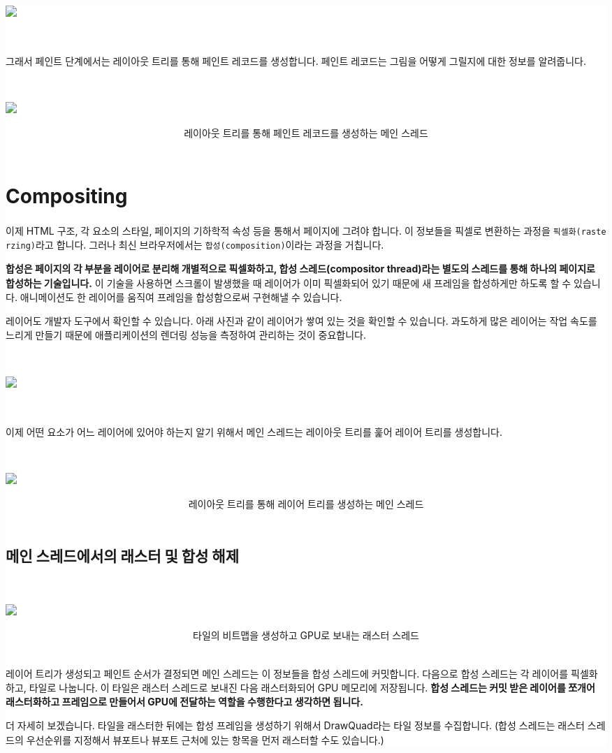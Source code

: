 ![](https://velog.velcdn.com/images/seripark/post/dc3b4c16-1b60-40fc-93e9-7d5f481367f0/image.avif)

<br>

그래서 페인트 단계에서는 레이아웃 트리를 통해 페인트 레코드를 생성합니다. 페인트 레코드는 그림을 어떻게 그릴지에 대한 정보를 알려줍니다.

<br>

![](https://velog.velcdn.com/images/seripark/post/5b02ccab-a55a-45ef-8438-dd2f063ba975/image.jpg)

<center>레이아웃 트리를 통해 페인트 레코드를 생성하는 메인 스레드</center>

<br>

# Compositing

이제 HTML 구조, 각 요소의 스타일, 페이지의 기하학적 속성 등을 통해서 페이지에 그려야 합니다. 이 정보들을 픽셀로 변환하는 과정을 `픽셀화(rasterzing)`라고 합니다. 그러나 최신 브라우저에서는 `합성(composition)`이라는 과정을 거칩니다.

**합성은 페이지의 각 부분을 레이어로 분리해 개별적으로 픽셀화하고, 합성 스레드(compositor thread)라는 별도의 스레드를 통해 하나의 페이지로 합성하는 기술입니다.** 이 기술을 사용하면 스크롤이 발생했을 때 레이어가 이미 픽셀화되어 있기 때문에 새 프레임을 합성하게만 하도록 할 수 있습니다. 애니메이션도 한 레이어를 움직여 프레임을 합성함으로써 구현해낼 수 있습니다.

레이어도 개발자 도구에서 확인할 수 있습니다. 아래 사진과 같이 레이어가 쌓여 있는 것을 확인할 수 있습니다. 과도하게 많은 레이어는 작업 속도를 느리게 만들기 때문에 애플리케이션의 렌더링 성능을 측정하여 관리하는 것이 중요합니다.

<br>

![](https://velog.velcdn.com/images/seripark/post/aa24a5e7-8049-442b-a6ac-ffc5304747e6/image.png)

<br>

이제 어떤 요소가 어느 레이어에 있어야 하는지 알기 위해서 메인 스레드는 레이아웃 트리를 훑어 레이어 트리를 생성합니다.

<br>

![](https://velog.velcdn.com/images/seripark/post/c7ca91e2-1b8c-4aa1-ada9-ba47410d4a4f/image.jpg)

<center>레이아웃 트리를 통해 레이어 트리를 생성하는 메인 스레드</center>

<br>

## 메인 스레드에서의 래스터 및 합성 해제

<br>

![](https://velog.velcdn.com/images/seripark/post/2f52d7c0-c159-4b5c-bf1c-70f0cfff4387/image.jpg)

<center>타일의 비트맵을 생성하고 GPU로 보내는 래스터 스레드</center>

<br>

레이어 트리가 생성되고 페인트 순서가 결정되면 메인 스레드는 이 정보들을 합성 스레드에 커밋합니다. 다음으로 합성 스레드는 각 레이어를 픽셀화하고, 타일로 나눕니다. 이 타일은 래스터 스레드로 보내진 다음 래스터화되어 GPU 메모리에 저장됩니다. **합성 스레드는 커밋 받은 레이어를 쪼개어 래스터화하고 프레임으로 만들어서 GPU에 전달하는 역할을 수행한다고 생각하면 됩니다.**

더 자세히 보겠습니다. 타일을 래스터한 뒤에는 합성 프레임을 생성하기 위해서 DrawQuad라는 타일 정보를 수집합니다. (합성 스레드는 래스터 스레드의 우선순위를 지정해서 뷰포트나 뷰포트 근처에 있는 항목을 먼저 래스터할 수도 있습니다.)
